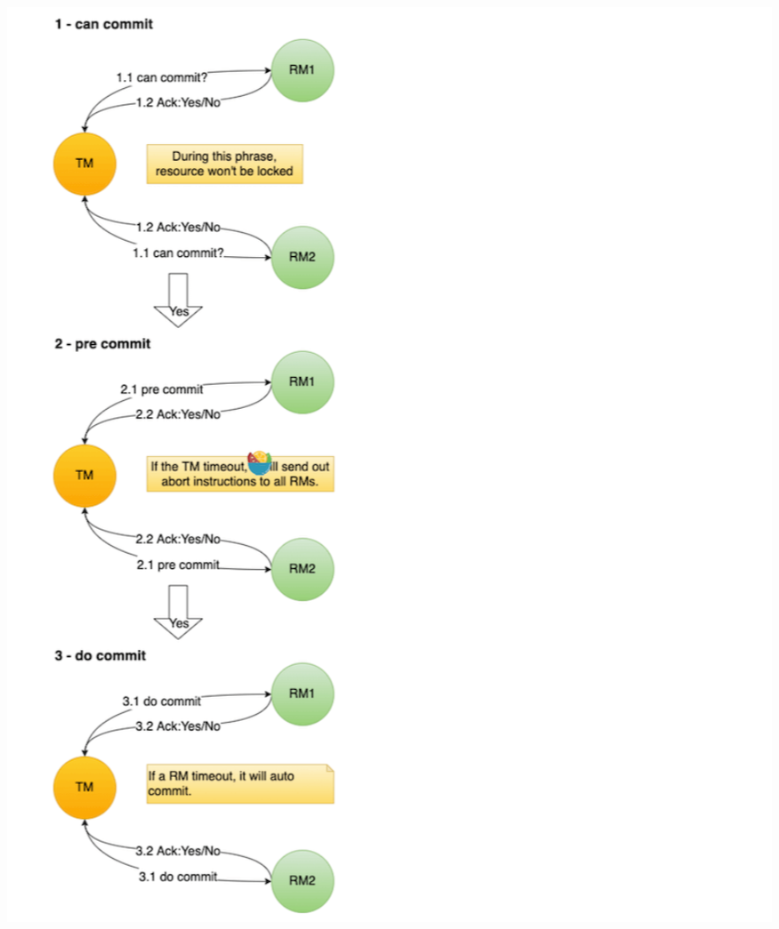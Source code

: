 ![1732497808776-af601216-6170-452c-93b8-d029918ca634.png](./img/IgYREDwayJQ0IxZr/1732497808776-af601216-6170-452c-93b8-d029918ca634-650969.png)
